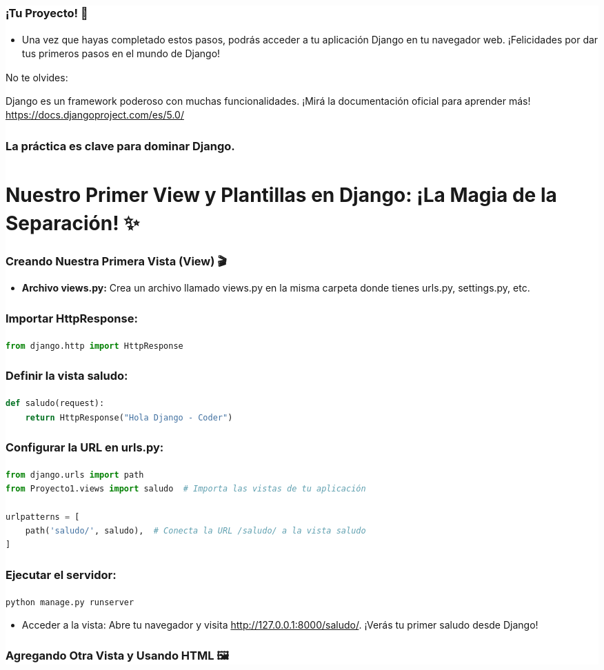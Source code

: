 

### ¡Tu Proyecto! 🎉
- Una vez que hayas completado estos pasos, podrás acceder a tu aplicación Django en tu navegador web. ¡Felicidades por dar tus primeros pasos en el mundo de Django!

No te olvides:

Django es un framework poderoso con muchas funcionalidades. ¡Mirá la documentación oficial para aprender más! https://docs.djangoproject.com/es/5.0/

### La práctica es clave para dominar Django.

# Nuestro Primer View y Plantillas en Django: ¡La Magia de la Separación! ✨
### Creando Nuestra Primera Vista (View) 🎬
- **Archivo views.py:** Crea un archivo llamado views.py en la misma carpeta donde tienes urls.py, settings.py, etc.

### Importar HttpResponse:

```python
from django.http import HttpResponse
```

### Definir la vista saludo:

```python
def saludo(request):
    return HttpResponse("Hola Django - Coder")
```

### Configurar la URL en urls.py:

```python
from django.urls import path
from Proyecto1.views import saludo  # Importa las vistas de tu aplicación

urlpatterns = [
    path('saludo/', saludo),  # Conecta la URL /saludo/ a la vista saludo
]
```

### Ejecutar el servidor:

```bash
python manage.py runserver
```

- Acceder a la vista: Abre tu navegador y visita http://127.0.0.1:8000/saludo/. ¡Verás tu primer saludo desde Django!

### Agregando Otra Vista y Usando HTML 🖼️

